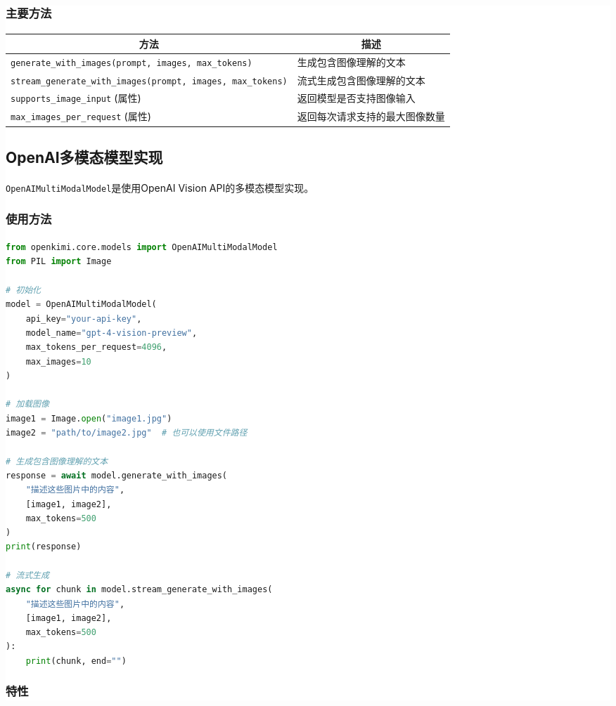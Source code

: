 ### 主要方法

| 方法 | 描述 |
|------|------|
| `generate_with_images(prompt, images, max_tokens)` | 生成包含图像理解的文本 |
| `stream_generate_with_images(prompt, images, max_tokens)` | 流式生成包含图像理解的文本 |
| `supports_image_input` (属性) | 返回模型是否支持图像输入 |
| `max_images_per_request` (属性) | 返回每次请求支持的最大图像数量 |

## OpenAI多模态模型实现

`OpenAIMultiModalModel`是使用OpenAI Vision API的多模态模型实现。

### 使用方法

```python
from openkimi.core.models import OpenAIMultiModalModel
from PIL import Image

# 初始化
model = OpenAIMultiModalModel(
    api_key="your-api-key",
    model_name="gpt-4-vision-preview",
    max_tokens_per_request=4096,
    max_images=10
)

# 加载图像
image1 = Image.open("image1.jpg")
image2 = "path/to/image2.jpg"  # 也可以使用文件路径

# 生成包含图像理解的文本
response = await model.generate_with_images(
    "描述这些图片中的内容",
    [image1, image2],
    max_tokens=500
)
print(response)

# 流式生成
async for chunk in model.stream_generate_with_images(
    "描述这些图片中的内容",
    [image1, image2],
    max_tokens=500
):
    print(chunk, end="")
```

### 特性
